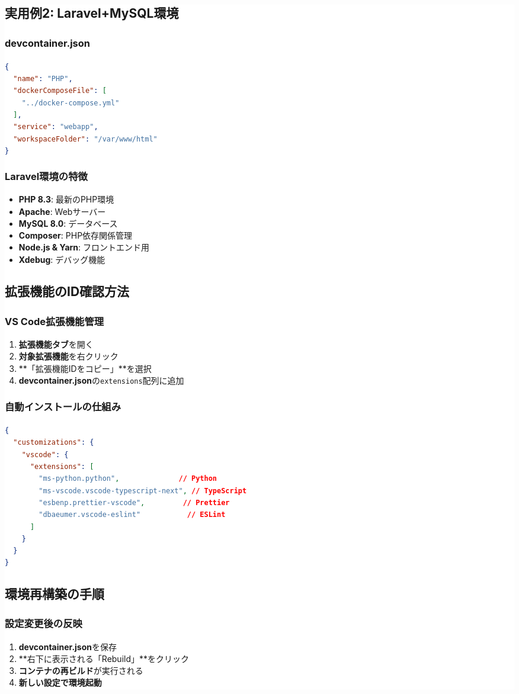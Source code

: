 ## 実用例2: Laravel+MySQL環境

### devcontainer.json
```json
{
  "name": "PHP",
  "dockerComposeFile": [
    "../docker-compose.yml"
  ],
  "service": "webapp",
  "workspaceFolder": "/var/www/html"
}
```

### Laravel環境の特徴
- **PHP 8.3**: 最新のPHP環境
- **Apache**: Webサーバー
- **MySQL 8.0**: データベース
- **Composer**: PHP依存関係管理
- **Node.js & Yarn**: フロントエンド用
- **Xdebug**: デバッグ機能

## 拡張機能のID確認方法

### VS Code拡張機能管理
1. **拡張機能タブ**を開く
2. **対象拡張機能**を右クリック
3. **「拡張機能IDをコピー」**を選択
4. **devcontainer.json**の`extensions`配列に追加

### 自動インストールの仕組み
```json
{
  "customizations": {
    "vscode": {
      "extensions": [
        "ms-python.python",              // Python
        "ms-vscode.vscode-typescript-next", // TypeScript
        "esbenp.prettier-vscode",         // Prettier
        "dbaeumer.vscode-eslint"           // ESLint
      ]
    }
  }
}
```

## 環境再構築の手順

### 設定変更後の反映
1. **devcontainer.json**を保存
2. **右下に表示される「Rebuild」**をクリック
3. **コンテナの再ビルド**が実行される
4. **新しい設定で環境起動**
